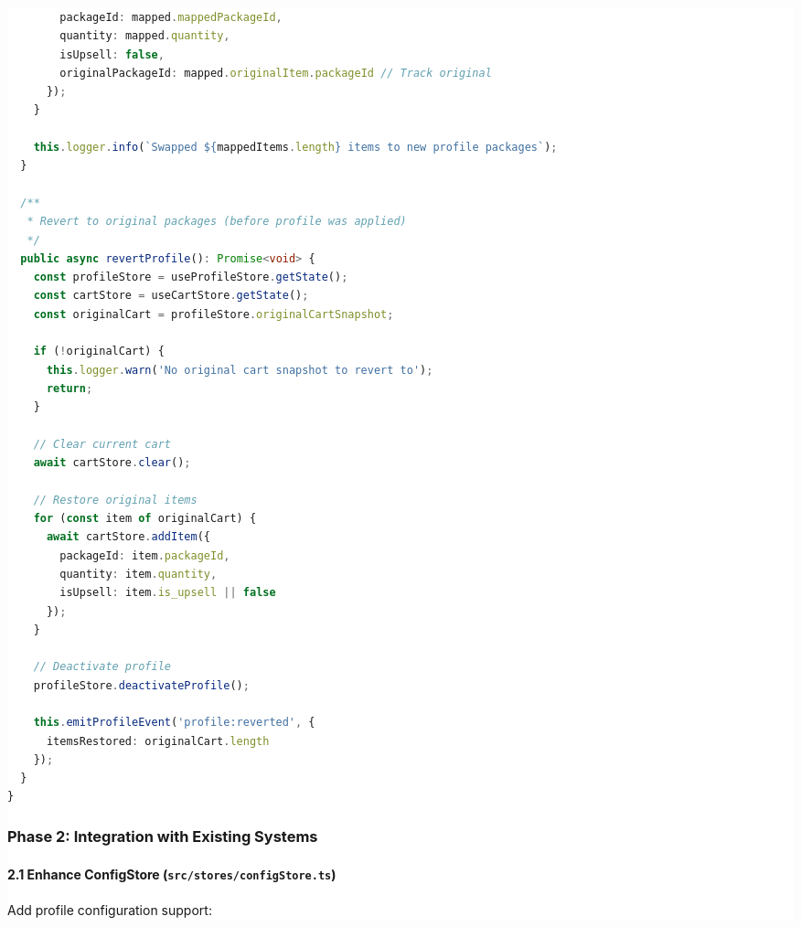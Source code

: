 ```typescript
        packageId: mapped.mappedPackageId,
        quantity: mapped.quantity,
        isUpsell: false,
        originalPackageId: mapped.originalItem.packageId // Track original
      });
    }
    
    this.logger.info(`Swapped ${mappedItems.length} items to new profile packages`);
  }
  
  /**
   * Revert to original packages (before profile was applied)
   */
  public async revertProfile(): Promise<void> {
    const profileStore = useProfileStore.getState();
    const cartStore = useCartStore.getState();
    const originalCart = profileStore.originalCartSnapshot;
    
    if (!originalCart) {
      this.logger.warn('No original cart snapshot to revert to');
      return;
    }
    
    // Clear current cart
    await cartStore.clear();
    
    // Restore original items
    for (const item of originalCart) {
      await cartStore.addItem({
        packageId: item.packageId,
        quantity: item.quantity,
        isUpsell: item.is_upsell || false
      });
    }
    
    // Deactivate profile
    profileStore.deactivateProfile();
    
    this.emitProfileEvent('profile:reverted', {
      itemsRestored: originalCart.length
    });
  }
}
```

### Phase 2: Integration with Existing Systems

#### 2.1 Enhance ConfigStore (`src/stores/configStore.ts`)

Add profile configuration support:
